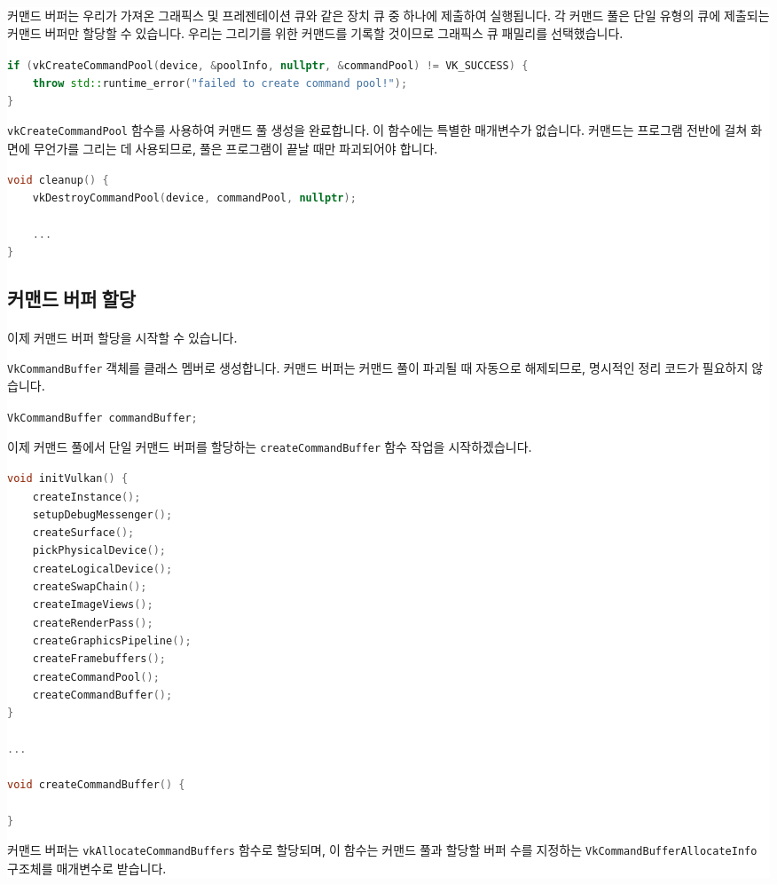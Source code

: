 커맨드 버퍼는 우리가 가져온 그래픽스 및 프레젠테이션 큐와 같은 장치 큐 중 하나에 제출하여 실행됩니다. 각 커맨드 풀은 단일 유형의 큐에 제출되는 커맨드 버퍼만 할당할 수 있습니다. 우리는 그리기를 위한 커맨드를 기록할 것이므로 그래픽스 큐 패밀리를 선택했습니다.

```c++
if (vkCreateCommandPool(device, &poolInfo, nullptr, &commandPool) != VK_SUCCESS) {
    throw std::runtime_error("failed to create command pool!");
}
```

`vkCreateCommandPool` 함수를 사용하여 커맨드 풀 생성을 완료합니다. 이 함수에는 특별한 매개변수가 없습니다. 커맨드는 프로그램 전반에 걸쳐 화면에 무언가를 그리는 데 사용되므로, 풀은 프로그램이 끝날 때만 파괴되어야 합니다.

```c++
void cleanup() {
    vkDestroyCommandPool(device, commandPool, nullptr);

    ...
}
```

## 커맨드 버퍼 할당

이제 커맨드 버퍼 할당을 시작할 수 있습니다.

`VkCommandBuffer` 객체를 클래스 멤버로 생성합니다. 커맨드 버퍼는 커맨드 풀이 파괴될 때 자동으로 해제되므로, 명시적인 정리 코드가 필요하지 않습니다.

```c++
VkCommandBuffer commandBuffer;
```

이제 커맨드 풀에서 단일 커맨드 버퍼를 할당하는 `createCommandBuffer` 함수 작업을 시작하겠습니다.

```c++
void initVulkan() {
    createInstance();
    setupDebugMessenger();
    createSurface();
    pickPhysicalDevice();
    createLogicalDevice();
    createSwapChain();
    createImageViews();
    createRenderPass();
    createGraphicsPipeline();
    createFramebuffers();
    createCommandPool();
    createCommandBuffer();
}

...

void createCommandBuffer() {

}
```

커맨드 버퍼는 `vkAllocateCommandBuffers` 함수로 할당되며, 이 함수는 커맨드 풀과 할당할 버퍼 수를 지정하는 `VkCommandBufferAllocateInfo` 구조체를 매개변수로 받습니다.
